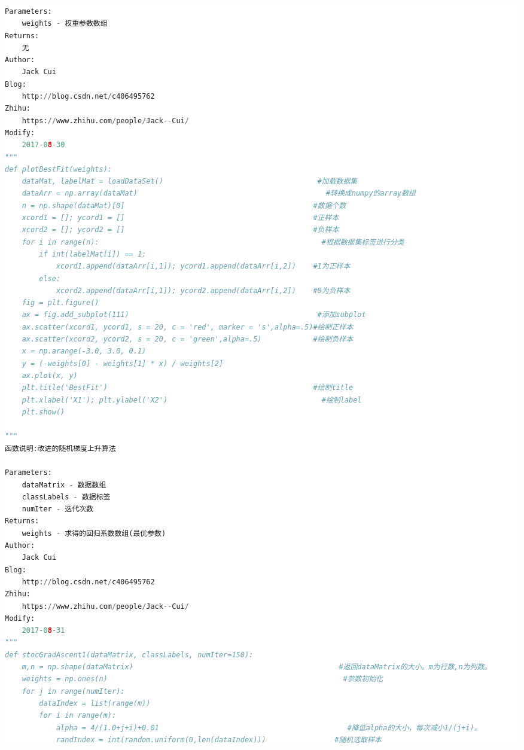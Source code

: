 ```python
Parameters:
    weights - 权重参数数组
Returns:
    无
Author:
    Jack Cui
Blog:
    http://blog.csdn.net/c406495762
Zhihu:
    https://www.zhihu.com/people/Jack--Cui/
Modify:
    2017-08-30
"""
def plotBestFit(weights):
    dataMat, labelMat = loadDataSet()                                    #加载数据集
    dataArr = np.array(dataMat)                                            #转换成numpy的array数组
    n = np.shape(dataMat)[0]                                            #数据个数
    xcord1 = []; ycord1 = []                                            #正样本
    xcord2 = []; ycord2 = []                                            #负样本
    for i in range(n):                                                    #根据数据集标签进行分类
        if int(labelMat[i]) == 1:
            xcord1.append(dataArr[i,1]); ycord1.append(dataArr[i,2])    #1为正样本
        else:
            xcord2.append(dataArr[i,1]); ycord2.append(dataArr[i,2])    #0为负样本
    fig = plt.figure()
    ax = fig.add_subplot(111)                                            #添加subplot
    ax.scatter(xcord1, ycord1, s = 20, c = 'red', marker = 's',alpha=.5)#绘制正样本
    ax.scatter(xcord2, ycord2, s = 20, c = 'green',alpha=.5)            #绘制负样本
    x = np.arange(-3.0, 3.0, 0.1)
    y = (-weights[0] - weights[1] * x) / weights[2]
    ax.plot(x, y)
    plt.title('BestFit')                                                #绘制title
    plt.xlabel('X1'); plt.ylabel('X2')                                    #绘制label
    plt.show()

"""
函数说明:改进的随机梯度上升算法

Parameters:
    dataMatrix - 数据数组
    classLabels - 数据标签
    numIter - 迭代次数
Returns:
    weights - 求得的回归系数数组(最优参数)
Author:
    Jack Cui
Blog:
    http://blog.csdn.net/c406495762
Zhihu:
    https://www.zhihu.com/people/Jack--Cui/
Modify:
    2017-08-31
"""
def stocGradAscent1(dataMatrix, classLabels, numIter=150):
    m,n = np.shape(dataMatrix)                                                #返回dataMatrix的大小。m为行数,n为列数。
    weights = np.ones(n)                                                       #参数初始化
    for j in range(numIter):
        dataIndex = list(range(m))
        for i in range(m):
            alpha = 4/(1.0+j+i)+0.01                                            #降低alpha的大小，每次减小1/(j+i)。
            randIndex = int(random.uniform(0,len(dataIndex)))                #随机选取样本
```